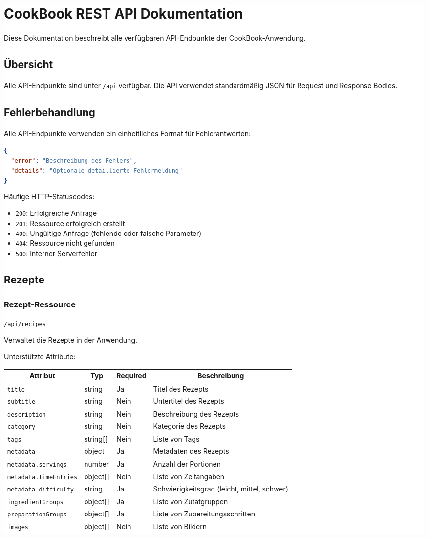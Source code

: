 # CookBook REST API Dokumentation

Diese Dokumentation beschreibt alle verfügbaren API-Endpunkte der CookBook-Anwendung.

## Übersicht

Alle API-Endpunkte sind unter `/api` verfügbar. Die API verwendet standardmäßig JSON für Request und Response Bodies.

## Fehlerbehandlung

Alle API-Endpunkte verwenden ein einheitliches Format für Fehlerantworten:

```json
{
  "error": "Beschreibung des Fehlers",
  "details": "Optionale detaillierte Fehlermeldung"
}
```

Häufige HTTP-Statuscodes:
- `200`: Erfolgreiche Anfrage
- `201`: Ressource erfolgreich erstellt
- `400`: Ungültige Anfrage (fehlende oder falsche Parameter)
- `404`: Ressource nicht gefunden
- `500`: Interner Serverfehler

## Rezepte

### Rezept-Ressource

```plaintext
/api/recipes
```

Verwaltet die Rezepte in der Anwendung.

Unterstützte Attribute:

| Attribut      | Typ      | Required | Beschreibung |
|---------------|----------|----------|--------------|
| `title`       | string   | Ja       | Titel des Rezepts |
| `subtitle`    | string   | Nein     | Untertitel des Rezepts |
| `description` | string   | Nein     | Beschreibung des Rezepts |
| `category`    | string   | Nein     | Kategorie des Rezepts |
| `tags`        | string[] | Nein     | Liste von Tags |
| `metadata`    | object   | Ja       | Metadaten des Rezepts |
| `metadata.servings` | number | Ja   | Anzahl der Portionen |
| `metadata.timeEntries` | object[] | Nein | Liste von Zeitangaben |
| `metadata.difficulty` | string | Ja | Schwierigkeitsgrad (leicht, mittel, schwer) |
| `ingredientGroups` | object[] | Ja | Liste von Zutatgruppen |
| `preparationGroups` | object[] | Ja | Liste von Zubereitungsschritten |
| `images`      | object[] | Nein     | Liste von Bildern |
